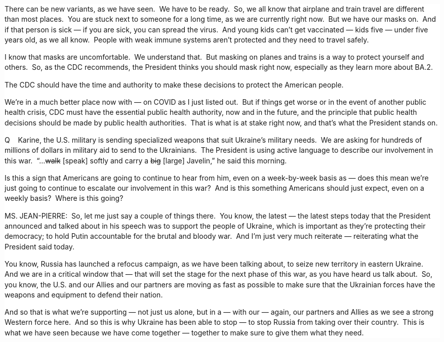 There can be new variants, as we have seen.  We have to be ready.  So,
we all know that airplane and train travel are different than most
places.  You are stuck next to someone for a long time, as we are
currently right now.  But we have our masks on.  And if that person is
sick — if you are sick, you can spread the virus.  And young kids can’t
get vaccinated — kids five — under five years old, as we all know. 
People with weak immune systems aren’t protected and they need to travel
safely.

I know that masks are uncomfortable.  We understand that.  But masking
on planes and trains is a way to protect yourself and others.  So, as
the CDC recommends, the President thinks you should mask right now,
especially as they learn more about BA.2.

The CDC should have the time and authority to make these decisions to
protect the American people. 

We’re in a much better place now with — on COVID as I just listed out. 
But if things get worse or in the event of another public health crisis,
CDC must have the essential public health authority, now and in the
future, and the principle that public health decisions should be made by
public health authorities.  That is what is at stake right now, and
that’s what the President stands on.

Q    Karine, the U.S. military is sending specialized weapons that suit
Ukraine’s military needs.  We are asking for hundreds of millions of
dollars in military aid to send to the Ukrainians.  The President is
using active language to describe our involvement in this war. 
“…<s>walk</s> \[speak\] softly and carry a <s>big</s> \[large\]
Javelin,” he said this morning. 

Is this a sign that Americans are going to continue to hear from him,
even on a week-by-week basis as — does this mean we’re just going to
continue to escalate our involvement in this war?  And is this something
Americans should just expect, even on a weekly basis?  Where is this
going?

MS. JEAN-PIERRE:  So, let me just say a couple of things there.  You
know, the latest — the latest steps today that the President announced
and talked about in his speech was to support the people of Ukraine,
which is important as they’re protecting their democracy; to hold Putin
accountable for the brutal and bloody war.  And I’m just very much
reiterate — reiterating what the President said today.

You know, Russia has launched a refocus campaign, as we have been
talking about, to seize new territory in eastern Ukraine.  And we are in
a critical window that — that will set the stage for the next phase of
this war, as you have heard us talk about.  So, you know, the U.S. and
our Allies and our partners are moving as fast as possible to make sure
that the Ukrainian forces have the weapons and equipment to defend their
nation. 

And so that is what we’re supporting — not just us alone, but in a —
with our — again, our partners and Allies as we see a strong Western
force here.  And so this is why Ukraine has been able to stop — to stop
Russia from taking over their country.  This is what we have seen
because we have come together — together to make sure to give them what
they need.
